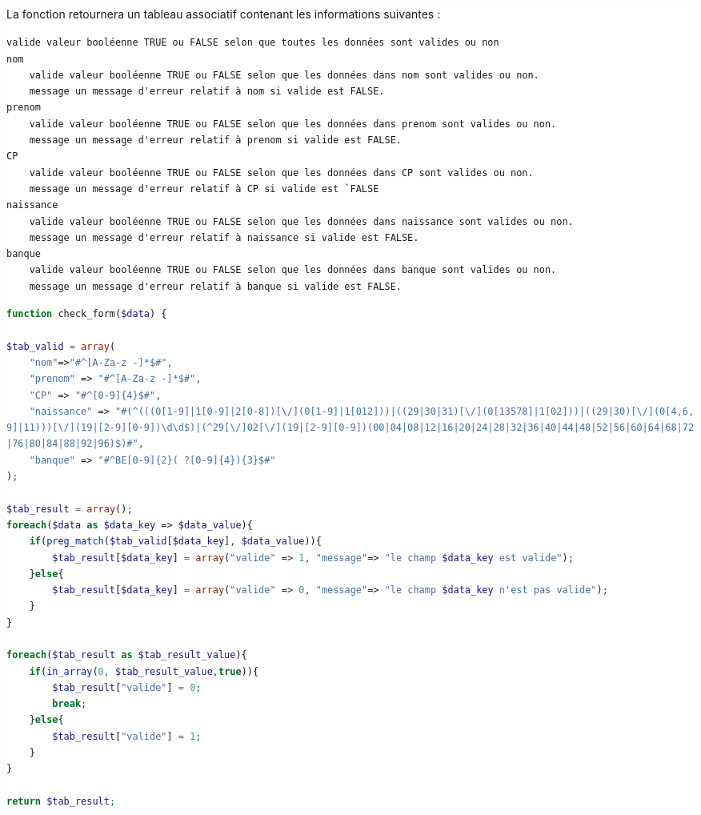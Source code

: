 La fonction retournera un tableau associatif contenant les informations suivantes :

    valide valeur booléenne TRUE ou FALSE selon que toutes les données sont valides ou non
    nom
        valide valeur booléenne TRUE ou FALSE selon que les données dans nom sont valides ou non.
        message un message d'erreur relatif à nom si valide est FALSE.
    prenom
        valide valeur booléenne TRUE ou FALSE selon que les données dans prenom sont valides ou non.
        message un message d'erreur relatif à prenom si valide est FALSE.
    CP
        valide valeur booléenne TRUE ou FALSE selon que les données dans CP sont valides ou non.
        message un message d'erreur relatif à CP si valide est `FALSE
    naissance
        valide valeur booléenne TRUE ou FALSE selon que les données dans naissance sont valides ou non.
        message un message d'erreur relatif à naissance si valide est FALSE.
    banque
        valide valeur booléenne TRUE ou FALSE selon que les données dans banque sont valides ou non.
        message un message d'erreur relatif à banque si valide est FALSE.

```php
function check_form($data) {

$tab_valid = array(
    "nom"=>"#^[A-Za-z -]*$#",
    "prenom" => "#^[A-Za-z -]*$#",
    "CP" => "#^[0-9]{4}$#",
    "naissance" => "#(^(((0[1-9]|1[0-9]|2[0-8])[\/](0[1-9]|1[012]))|((29|30|31)[\/](0[13578]|1[02]))|((29|30)[\/](0[4,6,9]|11)))[\/](19|[2-9][0-9])\d\d$)|(^29[\/]02[\/](19|[2-9][0-9])(00|04|08|12|16|20|24|28|32|36|40|44|48|52|56|60|64|68|72|76|80|84|88|92|96)$)#",
    "banque" => "#^BE[0-9]{2}( ?[0-9]{4}){3}$#"
);

$tab_result = array();
foreach($data as $data_key => $data_value){
    if(preg_match($tab_valid[$data_key], $data_value)){
        $tab_result[$data_key] = array("valide" => 1, "message"=> "le champ $data_key est valide");
    }else{
        $tab_result[$data_key] = array("valide" => 0, "message"=> "le champ $data_key n'est pas valide");
    }
}

foreach($tab_result as $tab_result_value){
    if(in_array(0, $tab_result_value,true)){
        $tab_result["valide"] = 0;
        break;
    }else{
        $tab_result["valide"] = 1;
    }
}

return $tab_result;
```
